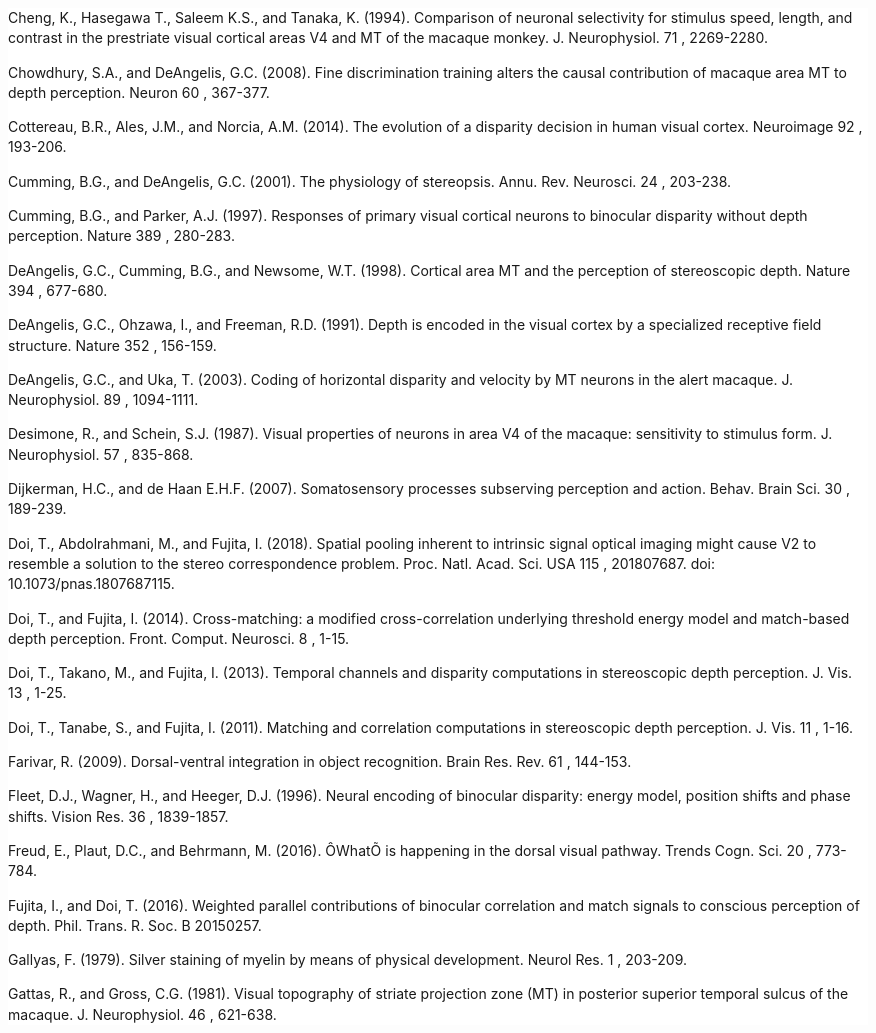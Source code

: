 Cheng, K., Hasegawa T., Saleem K.S., and Tanaka, K. (1994). Comparison of neuronal selectivity  for  stimulus  speed,  length,  and  contrast  in  the  prestriate  visual  cortical  areas V4 and MT of the macaque monkey. J. Neurophysiol. 71 , 2269-2280.

Chowdhury,  S.A.,  and  DeAngelis,  G.C.  (2008).  Fine  discrimination  training  alters  the causal contribution of macaque area MT to depth perception. Neuron 60 , 367-377.

Cottereau,  B.R.,  Ales,  J.M.,  and  Norcia,  A.M.  (2014).  The  evolution  of  a  disparity decision in human visual cortex. Neuroimage 92 , 193-206.

Cumming, B.G., and DeAngelis, G.C. (2001). The physiology of stereopsis. Annu. Rev. Neurosci. 24 , 203-238.

Cumming, B.G., and Parker, A.J. (1997). Responses of primary visual cortical neurons to binocular disparity without depth perception. Nature 389 , 280-283.

DeAngelis, G.C., Cumming, B.G., and Newsome, W.T. (1998). Cortical area MT and the perception of stereoscopic depth. Nature 394 , 677-680.

DeAngelis, G.C., Ohzawa, I., and Freeman, R.D. (1991). Depth is encoded in the visual cortex by a specialized receptive field structure. Nature 352 , 156-159.

DeAngelis, G.C., and Uka, T. (2003). Coding of horizontal disparity and velocity by MT neurons in the alert macaque. J. Neurophysiol. 89 , 1094-1111.

Desimone, R.,  and  Schein,  S.J.  (1987).  Visual  properties  of  neurons  in  area  V4  of  the macaque: sensitivity to stimulus form. J. Neurophysiol. 57 , 835-868.

Dijkerman,  H.C.,  and  de  Haan  E.H.F.  (2007).  Somatosensory  processes  subserving perception and action. Behav. Brain Sci. 30 , 189-239.

Doi,  T.,  Abdolrahmani,  M.,  and  Fujita,  I.  (2018).  Spatial  pooling  inherent  to  intrinsic signal optical imaging might cause V2 to resemble a solution to the stereo correspondence problem. Proc. Natl. Acad. Sci. USA 115 , 201807687. doi: 10.1073/pnas.1807687115.

Doi,  T.,  and  Fujita,  I.  (2014).  Cross-matching:  a  modified  cross-correlation  underlying threshold energy model and match-based depth perception. Front. Comput. Neurosci. 8 , 1-15.

Doi, T., Takano, M., and Fujita, I. (2013). Temporal channels and disparity computations in stereoscopic depth perception. J. Vis. 13 , 1-25.

Doi,  T.,  Tanabe,  S.,  and  Fujita,  I.  (2011).  Matching  and  correlation  computations  in stereoscopic depth perception. J. Vis. 11 , 1-16.

Farivar, R. (2009). Dorsal-ventral integration in object recognition. Brain Res. Rev. 61 , 144-153.

Fleet, D.J., Wagner, H., and Heeger, D.J. (1996). Neural encoding of binocular disparity: energy model, position shifts and phase shifts. Vision Res. 36 , 1839-1857.

Freud, E., Plaut, D.C., and Behrmann, M. (2016). ÔWhatÕ is happening in the dorsal visual pathway. Trends Cogn. Sci. 20 , 773-784.

Fujita, I., and Doi, T. (2016). Weighted parallel contributions of binocular correlation and match signals to conscious perception of depth. Phil. Trans. R. Soc. B 20150257.

Gallyas, F. (1979). Silver staining of myelin by means of physical development. Neurol Res. 1 , 203-209.

Gattas, R., and Gross, C.G. (1981). Visual topography of striate projection zone (MT) in posterior superior temporal sulcus of the macaque. J. Neurophysiol. 46 , 621-638.
